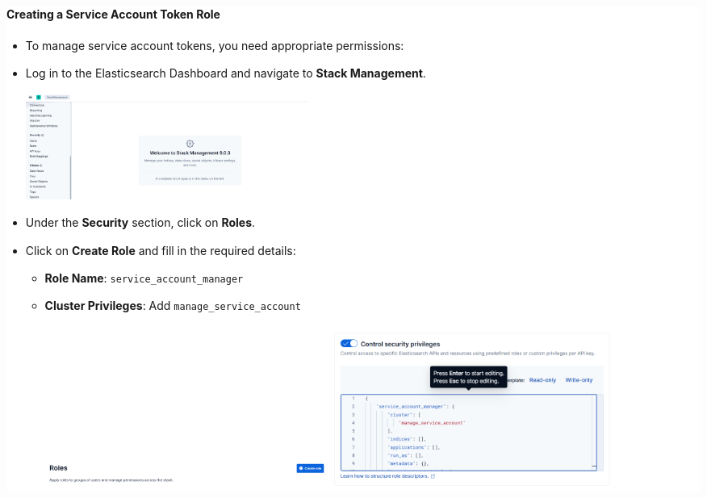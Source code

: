 #### Creating a Service Account Token Role
- To manage service account tokens, you need appropriate permissions:
- Log in to the Elasticsearch Dashboard and navigate to **Stack Management**.

    <img src="../elasticsearch_serviceaccount/images/stack_management.png" width="350" alt="stack_management">

- Under the **Security** section, click on **Roles**.
- Click on **Create Role** and fill in the required details:
    - **Role Name**: `service_account_manager`
    - **Cluster Privileges**: Add `manage_service_account`

         <img src="../elasticsearch_serviceaccount/images/create_service_role.png" width="350" alt="create_service_role">

         <img src="../elasticsearch_serviceaccount/images/create_role_2.png" width="350" alt="create_role_2">
